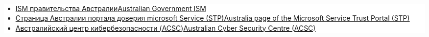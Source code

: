 - [<span data-ttu-id="3c040-173">ISM правительства Австралии</span><span class="sxs-lookup"><span data-stu-id="3c040-173">Australian Government ISM</span></span>](https://acsc.gov.au/infosec/ism/index.htm)
- [<span data-ttu-id="3c040-174">Страница Австралии портала доверия microsoft Service (STP)</span><span class="sxs-lookup"><span data-stu-id="3c040-174">Australia page of the Microsoft Service Trust Portal (STP)</span></span>](https://aka.ms/au-irap)
- [<span data-ttu-id="3c040-175">Австралийский центр кибербезопасности (ACSC)</span><span class="sxs-lookup"><span data-stu-id="3c040-175">Australian Cyber Security Centre (ACSC)</span></span>](https://www.cyber.gov.au)
